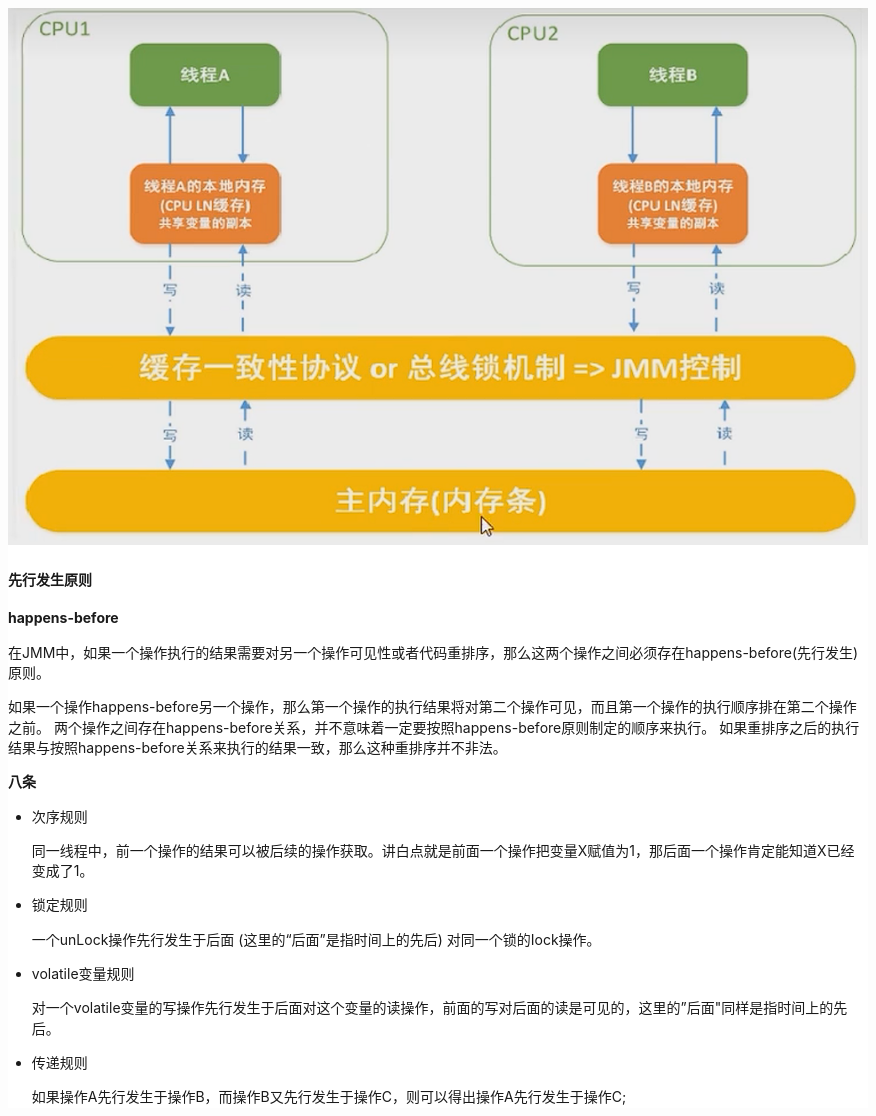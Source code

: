 <img src="images/images_20221017192450.png">

#### 先行发生原则

**happens-before**

在JMM中，如果一个操作执行的结果需要对另一个操作可见性或者代码重排序，那么这两个操作之间必须存在happens-before(先行发生)原则。

如果一个操作happens-before另一个操作，那么第一个操作的执行结果将对第二个操作可见，而且第一个操作的执行顺序排在第二个操作之前。
两个操作之间存在happens-before关系，并不意味着一定要按照happens-before原则制定的顺序来执行。
如果重排序之后的执行结果与按照happens-before关系来执行的结果一致，那么这种重排序并不非法。

**八条**

- 次序规则

  同一线程中，前一个操作的结果可以被后续的操作获取。讲白点就是前面一个操作把变量X赋值为1，那后面一个操作肯定能知道X已经变成了1。

- 锁定规则

  一个unLock操作先行发生于后面 (这里的“后面”是指时间上的先后) 对同一个锁的Iock操作。

- volatile变量规则

  对一个volatile变量的写操作先行发生于后面对这个变量的读操作，前面的写对后面的读是可见的，这里的”后面"同样是指时间上的先后。

- 传递规则

  如果操作A先行发生于操作B，而操作B又先行发生于操作C，则可以得出操作A先行发生于操作C;
